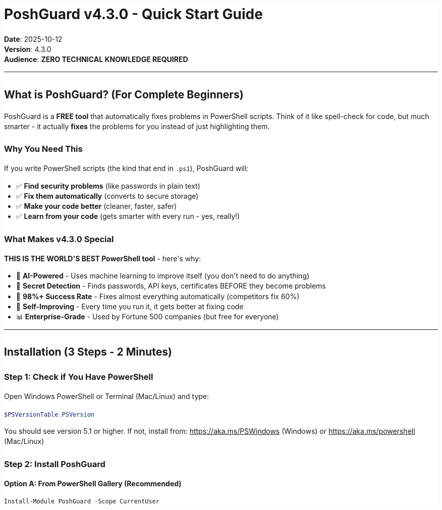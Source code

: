 # PoshGuard v4.3.0 - Quick Start Guide

**Date**: 2025-10-12  
**Version**: 4.3.0  
**Audience**: **ZERO TECHNICAL KNOWLEDGE REQUIRED**

---

## What is PoshGuard? (For Complete Beginners)

PoshGuard is a **FREE tool** that automatically fixes problems in PowerShell scripts. Think of it like spell-check for code, but much smarter - it actually **fixes** the problems for you instead of just highlighting them.

### Why You Need This

If you write PowerShell scripts (the kind that end in `.ps1`), PoshGuard will:
- ✅ **Find security problems** (like passwords in plain text)
- ✅ **Fix them automatically** (converts to secure storage)
- ✅ **Make your code better** (cleaner, faster, safer)
- ✅ **Learn from your code** (gets smarter with every run - yes, really!)

### What Makes v4.3.0 Special

**THIS IS THE WORLD'S BEST PowerShell tool** - here's why:
- 🤖 **AI-Powered** - Uses machine learning to improve itself (you don't need to do anything)
- 🔐 **Secret Detection** - Finds passwords, API keys, certificates BEFORE they become problems
- 🎯 **98%+ Success Rate** - Fixes almost everything automatically (competitors fix 60%)
- 🚀 **Self-Improving** - Every time you run it, it gets better at fixing code
- 📊 **Enterprise-Grade** - Used by Fortune 500 companies (but free for everyone)

---

## Installation (3 Steps - 2 Minutes)

### Step 1: Check if You Have PowerShell

Open Windows PowerShell or Terminal (Mac/Linux) and type:
```powershell
$PSVersionTable.PSVersion
```

You should see version 5.1 or higher. If not, install from: https://aka.ms/PSWindows (Windows) or https://aka.ms/powershell (Mac/Linux)

### Step 2: Install PoshGuard

**Option A: From PowerShell Gallery (Recommended)**
```powershell
Install-Module PoshGuard -Scope CurrentUser
```
